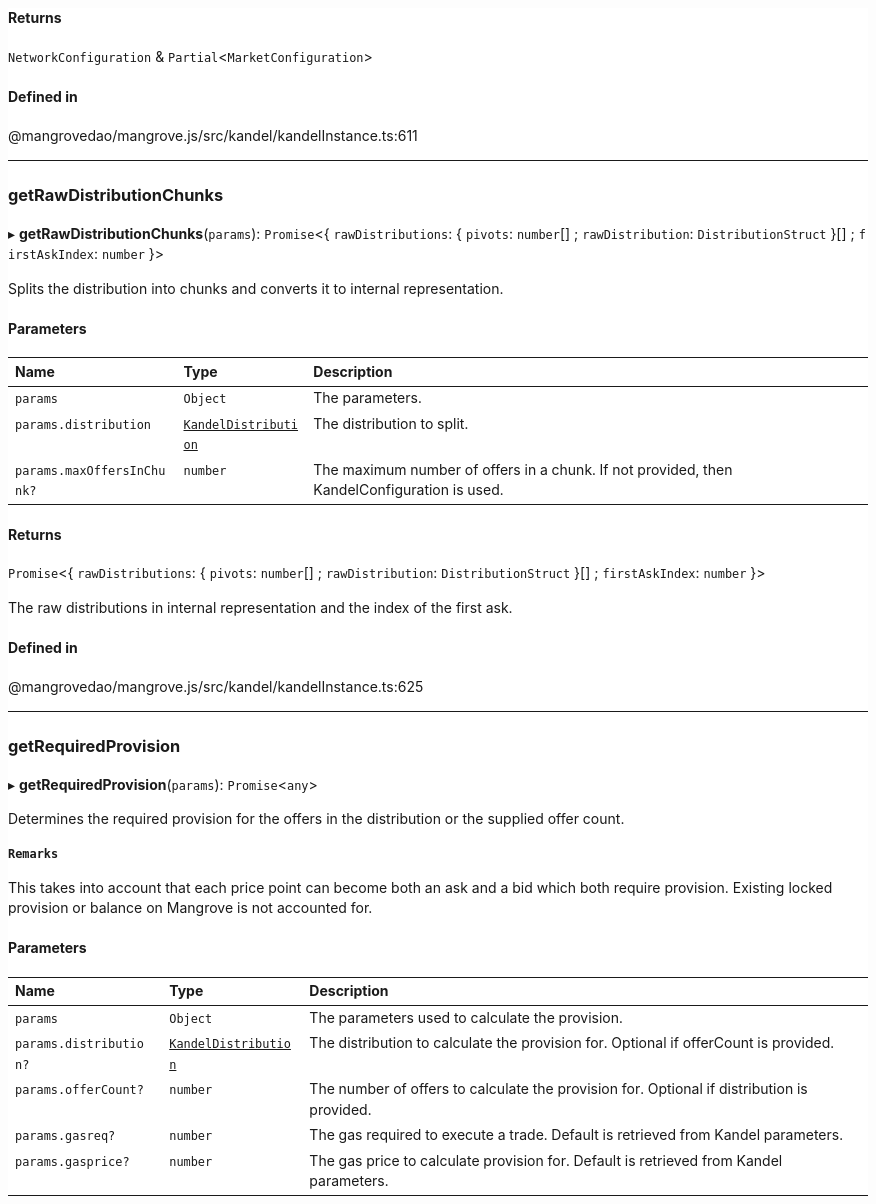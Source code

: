 #### Returns

`NetworkConfiguration` & `Partial`<`MarketConfiguration`\>

#### Defined in

@mangrovedao/mangrove.js/src/kandel/kandelInstance.ts:611

___

### <a id="getrawdistributionchunks" name="getrawdistributionchunks"></a> getRawDistributionChunks

▸ **getRawDistributionChunks**(`params`): `Promise`<{ `rawDistributions`: { `pivots`: `number`[] ; `rawDistribution`: `DistributionStruct`  }[] ; `firstAskIndex`: `number`  }\>

Splits the distribution into chunks and converts it to internal representation.

#### Parameters

| Name | Type | Description |
| :------ | :------ | :------ |
| `params` | `Object` | The parameters. |
| `params.distribution` | [`KandelDistribution`](KandelDistribution.md) | The distribution to split. |
| `params.maxOffersInChunk?` | `number` | The maximum number of offers in a chunk. If not provided, then KandelConfiguration is used. |

#### Returns

`Promise`<{ `rawDistributions`: { `pivots`: `number`[] ; `rawDistribution`: `DistributionStruct`  }[] ; `firstAskIndex`: `number`  }\>

The raw distributions in internal representation and the index of the first ask.

#### Defined in

@mangrovedao/mangrove.js/src/kandel/kandelInstance.ts:625

___

### <a id="getrequiredprovision" name="getrequiredprovision"></a> getRequiredProvision

▸ **getRequiredProvision**(`params`): `Promise`<`any`\>

Determines the required provision for the offers in the distribution or the supplied offer count.

**`Remarks`**

This takes into account that each price point can become both an ask and a bid which both require provision. Existing locked provision or balance on Mangrove is not accounted for.

#### Parameters

| Name | Type | Description |
| :------ | :------ | :------ |
| `params` | `Object` | The parameters used to calculate the provision. |
| `params.distribution?` | [`KandelDistribution`](KandelDistribution.md) | The distribution to calculate the provision for. Optional if offerCount is provided. |
| `params.offerCount?` | `number` | The number of offers to calculate the provision for. Optional if distribution is provided. |
| `params.gasreq?` | `number` | The gas required to execute a trade. Default is retrieved from Kandel parameters. |
| `params.gasprice?` | `number` | The gas price to calculate provision for. Default is retrieved from Kandel parameters. |
